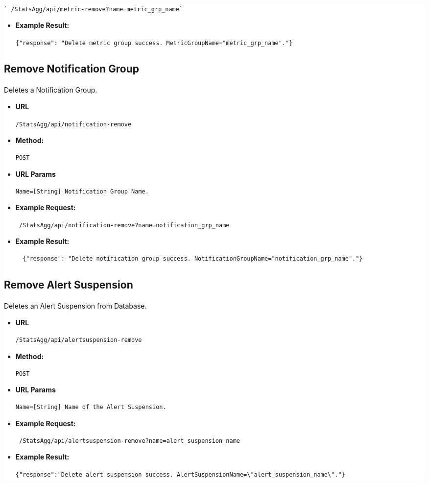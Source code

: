     ` /StatsAgg/api/metric-remove?name=metric_grp_name`


   
* **Example Result:**

    ```{"response": "Delete metric group success. MetricGroupName="metric_grp_name"."}```



**Remove Notification Group** 
----
  Deletes a Notification Group.

* **URL**

    `/StatsAgg/api/notification-remove`

* **Method:**

    `POST`
  
*  **URL Params**
 
    `Name=[String] Notification Group Name.` 


* **Example Request:**

    ` /StatsAgg/api/notification-remove?name=notification_grp_name`
   
* **Example Result:**

        {"response": "Delete notification group success. NotificationGroupName="notification_grp_name"."}

**Remove Alert Suspension**
----
  Deletes an Alert Suspension from Database.

* **URL**

    `/StatsAgg/api/alertsuspension-remove`

* **Method:**

    `POST`
  
*  **URL Params**
 
    `Name=[String] Name of the Alert Suspension.` 


* **Example Request:**

    ` /StatsAgg/api/alertsuspension-remove?name=alert_suspension_name`
   
* **Example Result:**


    ```{"response":"Delete alert suspension success. AlertSuspensionName=\"alert_suspension_name\"."}```